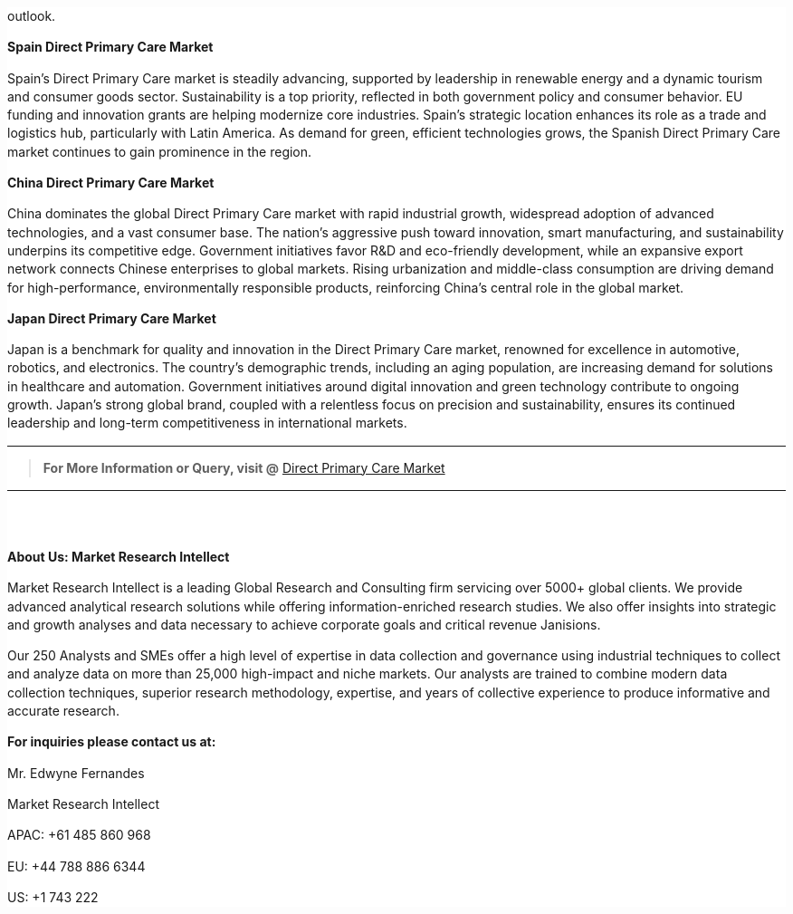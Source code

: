 outlook.</p><p class="" data-start="4424" data-end="4975"><strong data-start="4424" data-end="4445">Spain Direct Primary Care Market</strong></p><p class="" data-start="4424" data-end="4975">Spain&rsquo;s Direct Primary Care market is steadily advancing, supported by leadership in renewable energy and a dynamic tourism and consumer goods sector. Sustainability is a top priority, reflected in both government policy and consumer behavior. EU funding and innovation grants are helping modernize core industries. Spain&rsquo;s strategic location enhances its role as a trade and logistics hub, particularly with Latin America. As demand for green, efficient technologies grows, the Spanish Direct Primary Care market continues to gain prominence in the region.</p><p class="" data-start="4977" data-end="5589"><strong data-start="4977" data-end="4998">China Direct Primary Care Market</strong></p><p class="" data-start="4977" data-end="5589">China dominates the global Direct Primary Care market with rapid industrial growth, widespread adoption of advanced technologies, and a vast consumer base. The nation&rsquo;s aggressive push toward innovation, smart manufacturing, and sustainability underpins its competitive edge. Government initiatives favor R&amp;D and eco-friendly development, while an expansive export network connects Chinese enterprises to global markets. Rising urbanization and middle-class consumption are driving demand for high-performance, environmentally responsible products, reinforcing China&rsquo;s central role in the global market.</p><p class="" data-start="5591" data-end="6162"><strong data-start="5591" data-end="5612">Japan Direct Primary Care Market</strong></p><p class="" data-start="5591" data-end="6162">Japan is a benchmark for quality and innovation in the Direct Primary Care market, renowned for excellence in automotive, robotics, and electronics. The country&rsquo;s demographic trends, including an aging population, are increasing demand for solutions in healthcare and automation. Government initiatives around digital innovation and green technology contribute to ongoing growth. Japan&rsquo;s strong global brand, coupled with a relentless focus on precision and sustainability, ensures its continued leadership and long-term competitiveness in international markets.</p><hr /><blockquote><p><span class="font-[700]"><strong>For More Information or Query, visit&nbsp;@</strong>&nbsp;</span><span class="font-[700]"><a href="https://www.marketresearchintellect.com/product/global-direct-primary-care-market/?utm_source=Linkedin&utm_medium=049" target="_blank" data-tracking-control-name="article-ssr-frontend-pulse_little-text-block" data-tracking-will-navigate="" data-test-link="">Direct Primary Care Market</a></span></p></blockquote><hr /><h3>&nbsp;</h3><p><strong><span class="font-[700]">About Us: Market Research Intellect</span></strong></p><p><span class="">Market Research Intellect is a leading Global Research and Consulting firm servicing over 5000+ global clients. We provide advanced analytical research solutions while offering information-enriched research studies.&nbsp;</span>We also offer insights into strategic and growth analyses and data necessary to achieve corporate goals and critical revenue Janisions.</p><p><span class="">Our 250 Analysts and SMEs offer a high level of expertise in data collection and governance using industrial techniques to collect and analyze data on more than 25,000 high-impact and niche markets. Our analysts are trained to combine modern data collection techniques, superior research methodology, expertise, and years of collective experience to produce informative and accurate research.</span></p><p><strong>For inquiries please contact us at:</strong></p><p>Mr. Edwyne Fernandes</p><p>Market Research Intellect</p><p>APAC: +61 485 860 968</p><p>EU: +44 788 886 6344</p><p>US: +1 743 222